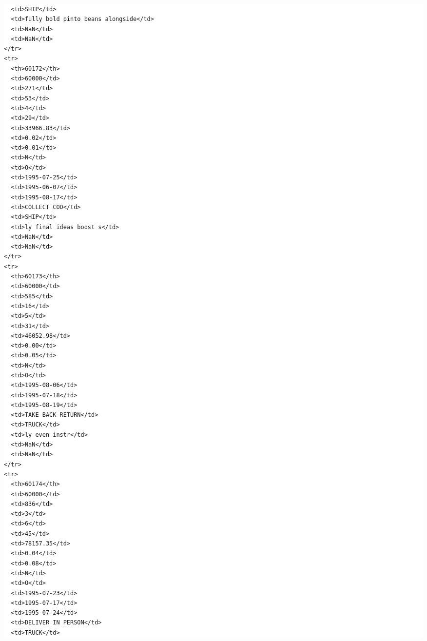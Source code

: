       <td>SHIP</td>
      <td>fully bold pinto beans alongside</td>
      <td>NaN</td>
      <td>NaN</td>
    </tr>
    <tr>
      <th>60172</th>
      <td>60000</td>
      <td>271</td>
      <td>53</td>
      <td>4</td>
      <td>29</td>
      <td>33966.83</td>
      <td>0.02</td>
      <td>0.01</td>
      <td>N</td>
      <td>O</td>
      <td>1995-07-25</td>
      <td>1995-06-07</td>
      <td>1995-08-17</td>
      <td>COLLECT COD</td>
      <td>SHIP</td>
      <td>ly final ideas boost s</td>
      <td>NaN</td>
      <td>NaN</td>
    </tr>
    <tr>
      <th>60173</th>
      <td>60000</td>
      <td>585</td>
      <td>16</td>
      <td>5</td>
      <td>31</td>
      <td>46052.98</td>
      <td>0.00</td>
      <td>0.05</td>
      <td>N</td>
      <td>O</td>
      <td>1995-08-06</td>
      <td>1995-07-18</td>
      <td>1995-08-19</td>
      <td>TAKE BACK RETURN</td>
      <td>TRUCK</td>
      <td>ly even instr</td>
      <td>NaN</td>
      <td>NaN</td>
    </tr>
    <tr>
      <th>60174</th>
      <td>60000</td>
      <td>836</td>
      <td>3</td>
      <td>6</td>
      <td>45</td>
      <td>78157.35</td>
      <td>0.04</td>
      <td>0.08</td>
      <td>N</td>
      <td>O</td>
      <td>1995-07-23</td>
      <td>1995-07-17</td>
      <td>1995-07-24</td>
      <td>DELIVER IN PERSON</td>
      <td>TRUCK</td>